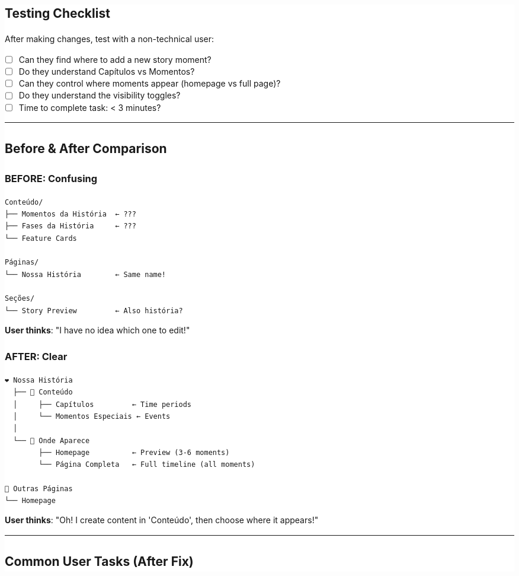 
## Testing Checklist

After making changes, test with a non-technical user:

- [ ] Can they find where to add a new story moment?
- [ ] Do they understand Capítulos vs Momentos?
- [ ] Can they control where moments appear (homepage vs full page)?
- [ ] Do they understand the visibility toggles?
- [ ] Time to complete task: < 3 minutes?

---

## Before & After Comparison

### BEFORE: Confusing

```
Conteúdo/
├── Momentos da História  ← ???
├── Fases da História     ← ???
└── Feature Cards

Páginas/
└── Nossa História        ← Same name!

Seções/
└── Story Preview         ← Also história?
```

**User thinks**: "I have no idea which one to edit!"

### AFTER: Clear

```
❤️ Nossa História
  ├── 📖 Conteúdo
  │     ├── Capítulos         ← Time periods
  │     └── Momentos Especiais ← Events
  │
  └── 📄 Onde Aparece
        ├── Homepage          ← Preview (3-6 moments)
        └── Página Completa   ← Full timeline (all moments)

📄 Outras Páginas
└── Homepage
```

**User thinks**: "Oh! I create content in 'Conteúdo', then choose where it appears!"

---

## Common User Tasks (After Fix)
